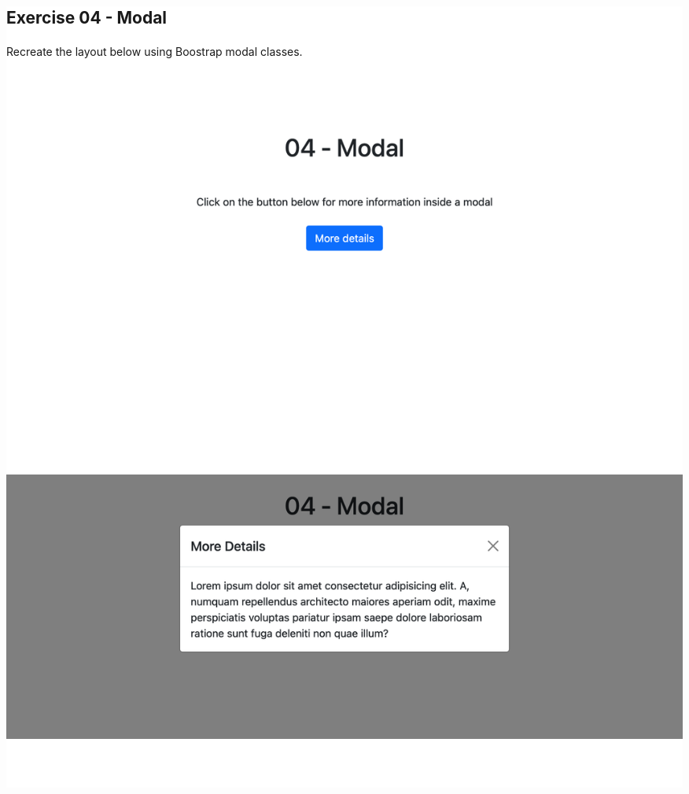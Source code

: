 ## <a id="ex04"></a> Exercise 04 - Modal

Recreate the layout below using Boostrap modal classes.

<img src="../_assets/bootstrap-exercises/bootstrap-ex04-modal-01.png" height=450 alt="screenshot of a layout">
<img src="../_assets/bootstrap-exercises/bootstrap-ex04-modal-02.png" height=450 alt="screenshot of a layout">
